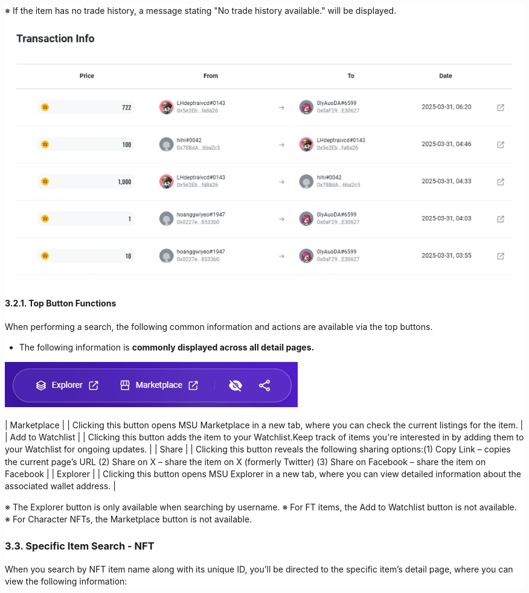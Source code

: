※ If the item has no trade history, a message stating "No trade history available." will be displayed.

![](images/msn-101/learn-more/image_1747236430774_623.png)

#### 3.2.1. Top Button Functions

When performing a search, the following common information and actions are available via the top buttons.

*   The following information is **commonly displayed across all detail pages.**

![](images/msn-101/learn-more/image_1747236430774_465.png)

| Marketplace |  | Clicking this button opens MSU Marketplace in a new tab, where you can check the current listings for the item. |
| Add to Watchlist |  | Clicking this button adds the item to your Watchlist.Keep track of items you're interested in by adding them to your Watchlist for ongoing updates. |
| Share |  | Clicking this button reveals the following sharing options:(1) Copy Link – copies the current page’s URL (2) Share on X – share the item on X (formerly Twitter) (3) Share on Facebook – share the item on Facebook |
| Explorer |  | Clicking this button opens MSU Explorer in a new tab, where you can view detailed information about the associated wallet address. |

※ The Explorer button is only available when searching by username. ※ For FT items, the Add to Watchlist button is not available. ※ For Character NFTs, the Marketplace button is not available.

### 3.3. Specific Item Search - NFT

When you search by NFT item name along with its unique ID, you’ll be directed to the specific item’s detail page, where you can view the following information:
